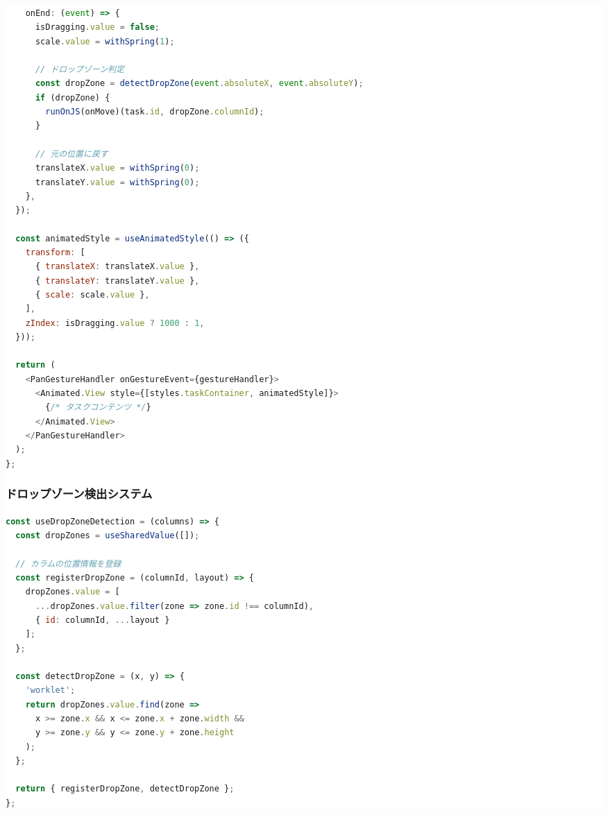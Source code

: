 ```javascript
    onEnd: (event) => {
      isDragging.value = false;
      scale.value = withSpring(1);
      
      // ドロップゾーン判定
      const dropZone = detectDropZone(event.absoluteX, event.absoluteY);
      if (dropZone) {
        runOnJS(onMove)(task.id, dropZone.columnId);
      }
      
      // 元の位置に戻す
      translateX.value = withSpring(0);
      translateY.value = withSpring(0);
    },
  });

  const animatedStyle = useAnimatedStyle(() => ({
    transform: [
      { translateX: translateX.value },
      { translateY: translateY.value },
      { scale: scale.value },
    ],
    zIndex: isDragging.value ? 1000 : 1,
  }));

  return (
    <PanGestureHandler onGestureEvent={gestureHandler}>
      <Animated.View style={[styles.taskContainer, animatedStyle]}>
        {/* タスクコンテンツ */}
      </Animated.View>
    </PanGestureHandler>
  );
};
```

### ドロップゾーン検出システム
```javascript
const useDropZoneDetection = (columns) => {
  const dropZones = useSharedValue([]);
  
  // カラムの位置情報を登録
  const registerDropZone = (columnId, layout) => {
    dropZones.value = [
      ...dropZones.value.filter(zone => zone.id !== columnId),
      { id: columnId, ...layout }
    ];
  };

  const detectDropZone = (x, y) => {
    'worklet';
    return dropZones.value.find(zone => 
      x >= zone.x && x <= zone.x + zone.width &&
      y >= zone.y && y <= zone.y + zone.height
    );
  };

  return { registerDropZone, detectDropZone };
};
```
